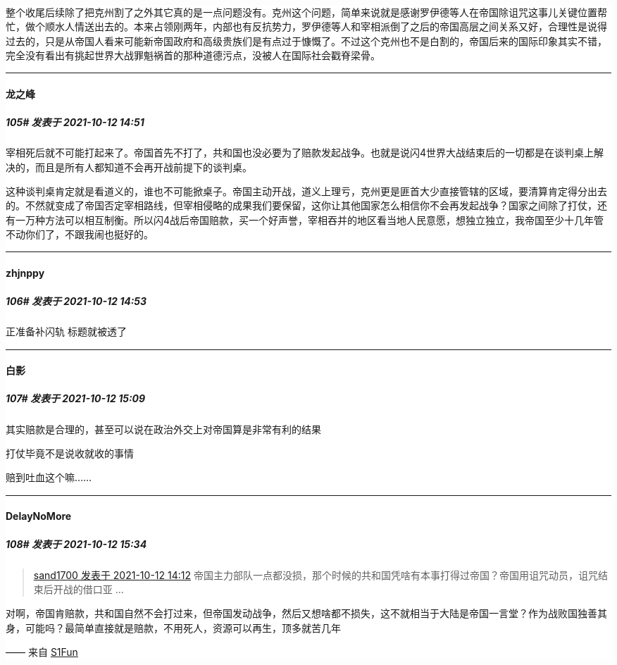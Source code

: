 
整个收尾后续除了把克州割了之外其它真的是一点问题没有。克州这个问题，简单来说就是感谢罗伊德等人在帝国除诅咒这事儿关键位置帮忙，做个顺水人情送出去的。本来占领刚两年，内部也有反抗势力，罗伊德等人和宰相派倒了之后的帝国高层之间关系又好，合理性是说得过去的，只是从帝国人看来可能新帝国政府和高级贵族们是有点过于慷慨了。不过这个克州也不是白割的，帝国后来的国际印象其实不错，完全没有看出有挑起世界大战罪魁祸首的那种道德污点，没被人在国际社会戳脊梁骨。




*****

####  龙之峰  
##### 105#       发表于 2021-10-12 14:51


宰相死后就不可能打起来了。帝国首先不打了，共和国也没必要为了赔款发起战争。也就是说闪4世界大战结束后的一切都是在谈判桌上解决的，而且是所有人都知道不会再开战前提下的谈判桌。

这种谈判桌肯定就是看道义的，谁也不可能掀桌子。帝国主动开战，道义上理亏，克州更是匪首大少直接管辖的区域，要清算肯定得分出去的。不然就变成了帝国否定宰相路线，但宰相侵略的成果我们要保留，这你让其他国家怎么相信你不会再发起战争？国家之间除了打仗，还有一万种方法可以相互制衡。所以闪4战后帝国赔款，买一个好声誉，宰相吞并的地区看当地人民意愿，想独立独立，我帝国至少十几年管不动你们了，不跟我闹也挺好的。


*****

####  zhjnppy  
##### 106#       发表于 2021-10-12 14:53


正准备补闪轨 标题就被透了




*****

####  白影  
##### 107#       发表于 2021-10-12 15:09


其实赔款是合理的，甚至可以说在政治外交上对帝国算是非常有利的结果


打仗毕竟不是说收就收的事情


赔到吐血这个嘛……




*****

####  DelayNoMore  
##### 108#       发表于 2021-10-12 15:34


<blockquote><a href="httphttps://bbs.saraba1st.com/2b/forum.php?mod=redirect&amp;goto=findpost&amp;pid=53088466&amp;ptid=2031273" target="_blank">sand1700 发表于 2021-10-12 14:12</a>
帝国主力部队一点都没损，那个时候的共和国凭啥有本事打得过帝国？帝国用诅咒动员，诅咒结束后开战的借口亚 ...</blockquote>
对啊，帝国肯赔款，共和国自然不会打过来，但帝国发动战争，然后又想啥都不损失，这不就相当于大陆是帝国一言堂？作为战败国独善其身，可能吗？最简单直接就是赔款，不用死人，资源可以再生，顶多就苦几年

—— 来自 [S1Fun](https://s1fun.koalcat.com)



